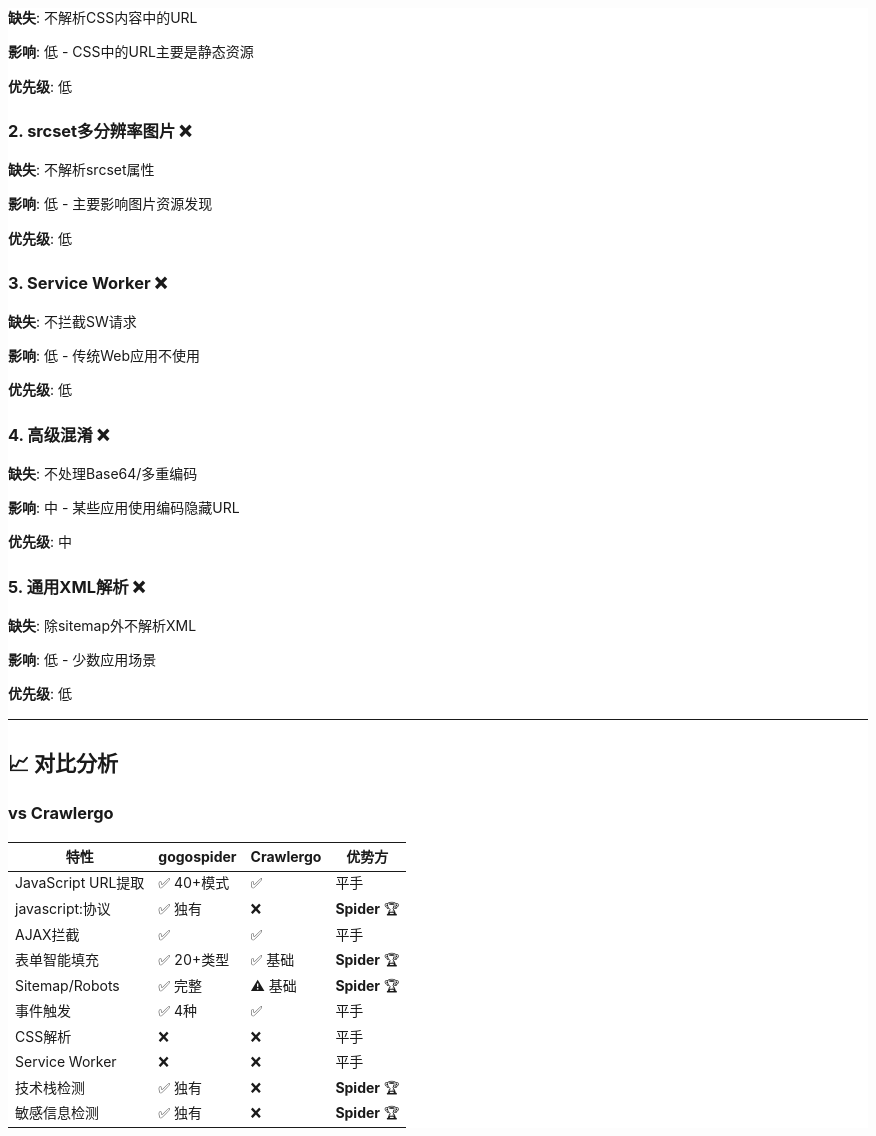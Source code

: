 **缺失**: 不解析CSS内容中的URL

**影响**: 低 - CSS中的URL主要是静态资源

**优先级**: 低

### 2. srcset多分辨率图片 ❌

**缺失**: 不解析srcset属性

**影响**: 低 - 主要影响图片资源发现

**优先级**: 低

### 3. Service Worker ❌

**缺失**: 不拦截SW请求

**影响**: 低 - 传统Web应用不使用

**优先级**: 低

### 4. 高级混淆 ❌

**缺失**: 不处理Base64/多重编码

**影响**: 中 - 某些应用使用编码隐藏URL

**优先级**: 中

### 5. 通用XML解析 ❌

**缺失**: 除sitemap外不解析XML

**影响**: 低 - 少数应用场景

**优先级**: 低

---

## 📈 对比分析

### vs Crawlergo

| 特性 | gogospider | Crawlergo | 优势方 |
|------|-----------|-----------|--------|
| JavaScript URL提取 | ✅ 40+模式 | ✅ | 平手 |
| javascript:协议 | ✅ 独有 | ❌ | **Spider** 🏆 |
| AJAX拦截 | ✅ | ✅ | 平手 |
| 表单智能填充 | ✅ 20+类型 | ✅ 基础 | **Spider** 🏆 |
| Sitemap/Robots | ✅ 完整 | ⚠️ 基础 | **Spider** 🏆 |
| 事件触发 | ✅ 4种 | ✅ | 平手 |
| CSS解析 | ❌ | ❌ | 平手 |
| Service Worker | ❌ | ❌ | 平手 |
| 技术栈检测 | ✅ 独有 | ❌ | **Spider** 🏆 |
| 敏感信息检测 | ✅ 独有 | ❌ | **Spider** 🏆 |
